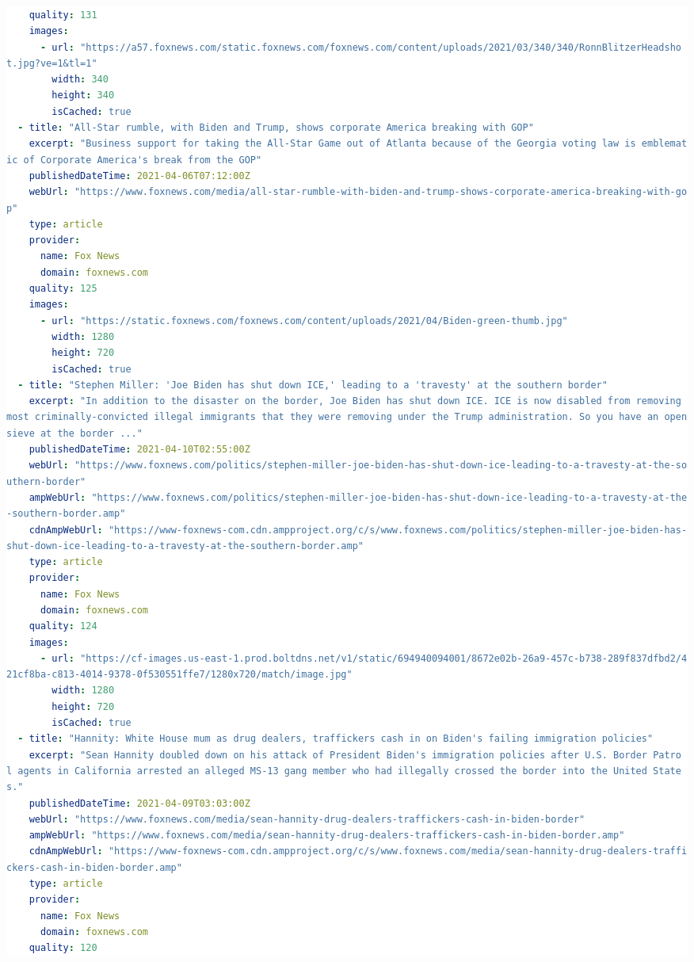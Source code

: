 ```yaml
    quality: 131
    images:
      - url: "https://a57.foxnews.com/static.foxnews.com/foxnews.com/content/uploads/2021/03/340/340/RonnBlitzerHeadshot.jpg?ve=1&tl=1"
        width: 340
        height: 340
        isCached: true
  - title: "All-Star rumble, with Biden and Trump, shows corporate America breaking with GOP"
    excerpt: "Business support for taking the All-Star Game out of Atlanta because of the Georgia voting law is emblematic of Corporate America's break from the GOP"
    publishedDateTime: 2021-04-06T07:12:00Z
    webUrl: "https://www.foxnews.com/media/all-star-rumble-with-biden-and-trump-shows-corporate-america-breaking-with-gop"
    type: article
    provider:
      name: Fox News
      domain: foxnews.com
    quality: 125
    images:
      - url: "https://static.foxnews.com/foxnews.com/content/uploads/2021/04/Biden-green-thumb.jpg"
        width: 1280
        height: 720
        isCached: true
  - title: "Stephen Miller: 'Joe Biden has shut down ICE,' leading to a 'travesty' at the southern border"
    excerpt: "In addition to the disaster on the border, Joe Biden has shut down ICE. ICE is now disabled from removing most criminally-convicted illegal immigrants that they were removing under the Trump administration. So you have an open sieve at the border ..."
    publishedDateTime: 2021-04-10T02:55:00Z
    webUrl: "https://www.foxnews.com/politics/stephen-miller-joe-biden-has-shut-down-ice-leading-to-a-travesty-at-the-southern-border"
    ampWebUrl: "https://www.foxnews.com/politics/stephen-miller-joe-biden-has-shut-down-ice-leading-to-a-travesty-at-the-southern-border.amp"
    cdnAmpWebUrl: "https://www-foxnews-com.cdn.ampproject.org/c/s/www.foxnews.com/politics/stephen-miller-joe-biden-has-shut-down-ice-leading-to-a-travesty-at-the-southern-border.amp"
    type: article
    provider:
      name: Fox News
      domain: foxnews.com
    quality: 124
    images:
      - url: "https://cf-images.us-east-1.prod.boltdns.net/v1/static/694940094001/8672e02b-26a9-457c-b738-289f837dfbd2/421cf8ba-c813-4014-9378-0f530551ffe7/1280x720/match/image.jpg"
        width: 1280
        height: 720
        isCached: true
  - title: "Hannity: White House mum as drug dealers, traffickers cash in on Biden's failing immigration policies"
    excerpt: "Sean Hannity doubled down on his attack of President Biden's immigration policies after U.S. Border Patrol agents in California arrested an alleged MS-13 gang member who had illegally crossed the border into the United States."
    publishedDateTime: 2021-04-09T03:03:00Z
    webUrl: "https://www.foxnews.com/media/sean-hannity-drug-dealers-traffickers-cash-in-biden-border"
    ampWebUrl: "https://www.foxnews.com/media/sean-hannity-drug-dealers-traffickers-cash-in-biden-border.amp"
    cdnAmpWebUrl: "https://www-foxnews-com.cdn.ampproject.org/c/s/www.foxnews.com/media/sean-hannity-drug-dealers-traffickers-cash-in-biden-border.amp"
    type: article
    provider:
      name: Fox News
      domain: foxnews.com
    quality: 120
```